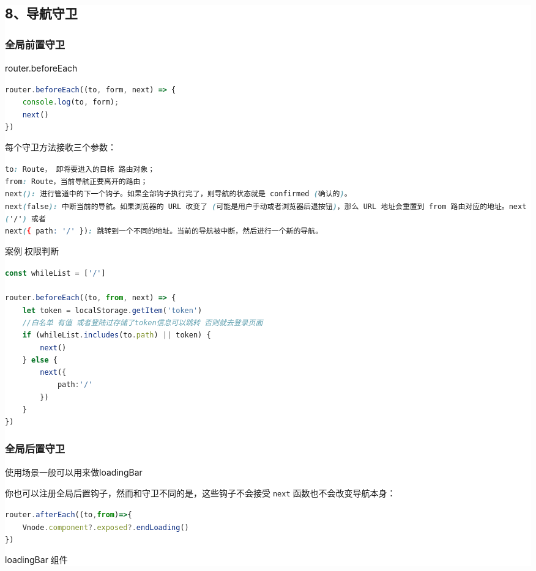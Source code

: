 

## 8、导航守卫

### 全局前置守卫

router.beforeEach

```ts
router.beforeEach((to, form, next) => {
    console.log(to, form);
    next()
})
```

 每个守卫方法接收三个参数：

```css
to: Route， 即将要进入的目标 路由对象；
from: Route，当前导航正要离开的路由；
next(): 进行管道中的下一个钩子。如果全部钩子执行完了，则导航的状态就是 confirmed (确认的)。
next(false): 中断当前的导航。如果浏览器的 URL 改变了 (可能是用户手动或者浏览器后退按钮)，那么 URL 地址会重置到 from 路由对应的地址。next('/') 或者 
next({ path: '/' }): 跳转到一个不同的地址。当前的导航被中断，然后进行一个新的导航。 
```

案例 权限判断

```ts
const whileList = ['/']
 
router.beforeEach((to, from, next) => {
    let token = localStorage.getItem('token')
    //白名单 有值 或者登陆过存储了token信息可以跳转 否则就去登录页面
    if (whileList.includes(to.path) || token) {
        next()
    } else {
        next({
            path:'/'
        })
    }
})
```

### 全局后置守卫

使用场景一般可以用来做loadingBar

你也可以注册全局后置钩子，然而和守卫不同的是，这些钩子不会接受 `next` 函数也不会改变导航本身：

```ts
router.afterEach((to,from)=>{
    Vnode.component?.exposed?.endLoading()
})
```

loadingBar 组件

